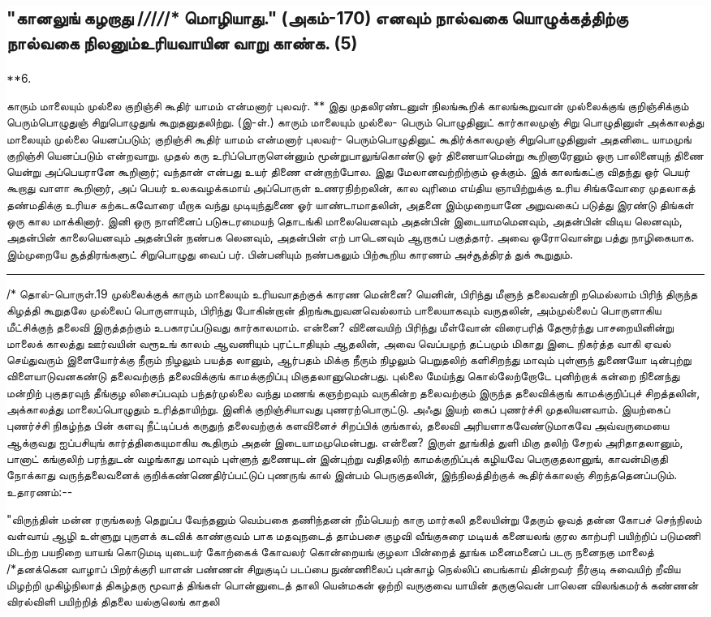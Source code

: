 "கானலுங் கழறாது /*/*/*/*/* மொழியாது." (அகம்-170)
எனவும் நால்வகை யொழுக்கத்திற்கு நால்வகை நிலனும்உரியவாயின வாறு காண்க. (5)
-----------
**6.

காரும் மாலையும் முல்லை குறிஞ்சி
கூதிர் யாமம் என்மனார் புலவர்.
**
இது முதலிரண்டனுள் நிலங்கூறிக் காலங்கூறுவான் முல்லைக்குங் குறிஞ்சிக்கும் பெரும்பொழுதுஞ் சிறுபொழுதுங் கூறுதனுதலிற்று.
(இ-ள்.) காரும் மாலையும் முல்லை- பெரும் பொழுதினுட் கார்காலமுஞ் சிறு பொழுதினுள் அக்காலத்து மாலையும் முல்லை யெனப்படும்; குறிஞ்சி கூதிர் யாமம் என்மனார் புலவர்- பெரும்பொழுதினுட் கூதிர்க்காலமுஞ் சிறுபொழுதினுள் அதனிடை யாமமுங் குறிஞ்சி யெனப்படும் என்றவாறு.
முதல் கரு உரிப்பொருளென்னும் மூன்றுபாலுங்கொண்டு ஓர் திணையாமென்று கூறினாரேனும் ஒரு பாலினையுந் திணை யென்று அப்பெயரானே கூறினார்; வந்தான் என்பது உய‌ர் திணை என்றாற்போல. இது மேலானவற்றிற்கும் ஒக்கும். இக் காலங்கட்கு விதந்து ஓர் பெயர் கூறாது வாளா கூறினார், அப் பெயர் உலகவழக்கமாய் அப்பொருள் உணரநிற்றலின், கால‌ வுரிமை எய்திய ஞாயிற்றுக்கு உரிய சிங்கவோரை முதலாகத் தண்மதிக்கு உரியச கற்கடகவோரை யீறாக வந்து முடியுந்துணை ஓர் யாண்டாமாதலின், அதனை இம்முறையானே அறுவகைப் படுத்து இரண்டு திங்கள் ஒரு கால மாக்கினார். இனி ஒரு நாளினைப் படுசுடரமையந் தொடங்கி மாலையெனவும் அதன்பின் இடையாமமெனவும், அதன்பின் விடிய லெனவும், அதன்பின் காலையெனவும் அதன்பின் நண்பக லெனவும், அதன்பின் எற் பாடெனவும் ஆறாகப் பகுத்தார். அவை ஒரோவொன்று பத்து நாழிகையாக. இம்முறையே சூத்திரங்களுட் சிறுபொழுது வைப் பர். பின்பனியும் நண்பகலும் பிற்கூறிய காரணம் அச்சூத்திரத் துக் கூறுதும்.

--------------
/* தொல்-பொருள்.19
முல்லைக்குக் காரும் மாலையும் உரியவாதற்குக் காரண மென்னை? யெனின், பிரிந்து மீளுந் தலைவன்றி றமெல்லாம் பிரிந் திருந்த கிழத்தி கூறுதலே முல்லைப் பொருளாயும், பிரிந்து போகின்றான் திறங்கூறுவனவெல்லாம் பாலையாகவும் வருதலின், அம்முல்லைப் பொருளாகிய மீட்சிக்குந் தலைவி இருத்தற்கும் உபகாரப்படுவது கார்காலமாம். என்னை? வினைவயிற் பிரிந்து மீள்வோன் விரைபரித் தேரூர்ந்து பாசறையினின்று மாலைக் காலத்து ஊர்வயின் வரூஉங் காலம் ஆவணியும் புரட்டாதியும் ஆதலின், அவை வெப்பமுந் தட்பமும் மிகாது இடை நிகர்த்த வாகி ஏவல் செய்துவரும் இளையோர்க்கு நீரும் நிழலும் பயத்த லானும், ஆர்பதம் மிக்கு நீரும் நிழலும் பெறுதலிற் களிசிறந்து மாவும் புள்ளுந் துணையோ டின்புற்று விளையாடுவனகண்டு தலைவற்குந் தலைவிக்குங் காமக்குறிப்பு மிகுதலானுமென்பது. புல்லை மேய்ந்து கொல்லேற்றோடே புனிற்றாக் கன்றை நினைந்து மன்றிற் புகுதரவுந் தீங்குழ லிசைப்பவும் பந்தர்முல்லை வந்து மணங் கஞற்றவும் வருகின்ற தலைவற்கும் இருந்த தலைவிக்குங் காமக்குறிப்புச் சிறத்தலின், அக்காலத்து மாலைப்பொழுதும் உரித்தாயிற்று.
இனிக் குறிஞ்சியாவது புணரற்பொருட்டு. அஃது இயற் கைப் புணர்ச்சி முதலியனவாம். இயற்கைப் புணர்ச்சி நிகழ்ந்த பின் களவு நீட்டிப்பக் கருதுந் தலைவற்குக் களவினைச் சிறப்பிக் குங்கால், தலைவி அரியளாகவேண்டுமாகவே அவ்வருமையை ஆக்குவது ஐப்பசியுங் கார்த்திகையுமாகிய கூதிரும் அதன் இடையாமமுமென்பது. என்னை? இருள் தூங்கித் துளி மிகு தலிற் சேறல் அரிதாதலானும், பானாட் கங்குலிற் பரந்துடன் வழங்காது மாவும் புள்ளுந் துணையுடன் இன்புற்று வதிதலிற் காமக்குறிப்புக் கழியவே பெருகுதலானுங், காவன்மிகுதி நோக்காது வருந்தலைவனைக் குறிக்கண்ணெதிர்ப்பட்டுப் புணருங் கால் இன்பம் பெருகுதலின், இந்நிலத்திற்குக் கூதிர்க்காலஞ் சிறந்ததெனப்படும்.
உதாரணம்:--

"விருந்தின் மன்ன ரருங்கலந் தெறுப்ப
வேந்தனும் வெம்பகை தணிந்தனன் றீம்பெயற்
காரு மார்கலி தலையின்று தேரும்
ஓவத் தன்ன கோபச் செந்நிலம்
வள்வாய் ஆழி உள்ளுறு புருளக்
கடவிக் காண்குவம் பாக மதவுநடைத்
தாம்பசை குழவி வீங்குசுரை மடியக்
கனையலங் குரல காற்பரி பயிற்றிப்
படுமணி மிடற்ற பயநிறை யாயங்
கொடுமடி யுடையர் கோற்கைக் கோவலர்
கொன்றையங் குழலா பின்றைத் தூங்க
மனைமனைப் படரு நனைநகு மாலைத்
/*தனக்கென வாழாப் பிறர்க்குரி யாளன்
பண்ணன் சிறுகுடிப் படப்பை நுண்ணிலைப்
புன்காழ் நெல்லிப் பைங்காய் தின்றவர்
நீர்குடி சுவையிற் றீவிய மிழற்றி
முகிழ்நிலாத் திகழ்தரு மூவாத் திங்கள்
பொன்னுடைத் தாலி யென்மகன் ஒற்றி
வருகுவை யாயின் தருகுவென் பாலென
விலங்கமர்க் கண்ணன் விரல்விளி பயிற்றித்
திதலை யல்குலெங் காதலி